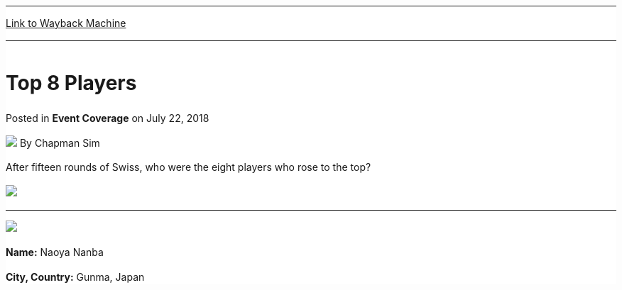 
---
[Link to Wayback Machine](https://web.archive.org/web/20181110213900/https://magic.wizards.com/en/events/coverage/gpchi18/top-8-players-2018-07-22)

[_metadata_:author]:- "Chapman Sim"
[_metadata_:description]:- "After fifteen rounds of Swiss, who were the eight players who rose to the top?  Name: Naoya Nanba City, Country: Gunma, Japan Age: 20 Occupation: Engineer"
[_metadata_:generator]:- "Drupal 7 (http://drupal.org)"
[_metadata_:node]:- "1317726"
[_metadata_:publish_date]:- "2018-07-22"
[_metadata_:source]:- "div-main-content"
[_metadata_:title]:- "Top 8 Players"
[_metadata_:wayback_capture_timestamp]:- "2018-11-10 21:39:00"
[_metadata_:wayback_raw_url]:- "https://web.archive.org/web/20181110213900id_/https://magic.wizards.com/en/events/coverage/gpchi18/top-8-players-2018-07-22"
[_metadata_:wayback_url]:- "https://magic.wizards.com/en/events/coverage/gpchi18/top-8-players-2018-07-22"
---


Top 8 Players
=============



 Posted in **Event Coverage**
 on July 22, 2018 






![](https://media.magic.wizards.com/styles/auth_small/public/images/person/chapman.jpg)
By Chapman Sim











After fifteen rounds of Swiss, who were the eight players who rose to the top?


![](https://media.wizards.com/2018/events/gpchi18/gpChiba2018_Day2_Top8.jpg)




---


![](https://media.wizards.com/2018/events/gpchi18/gpChiba2018_Day2_01nanba_big.png)


**Name:** Naoya Nanba


**City, Country:** Gunma, Japan
